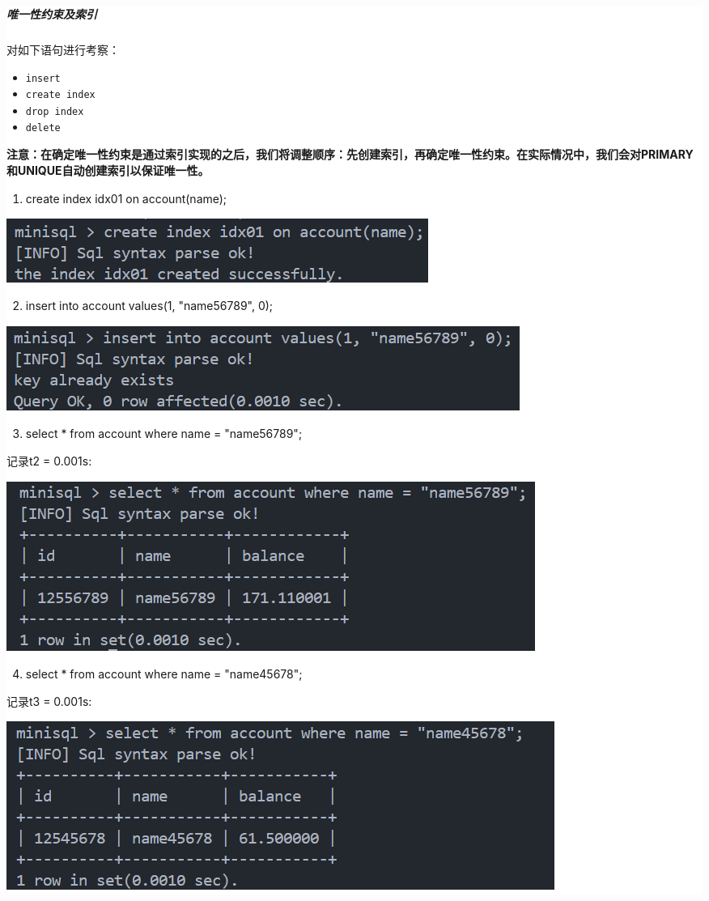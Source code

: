 ##### 唯一性约束及索引
对如下语句进行考察：
- `insert`
- `create index`
- `drop index`
- `delete`

**注意：在确定唯一性约束是通过索引实现的之后，我们将调整顺序：先创建索引，再确定唯一性约束。在实际情况中，我们会对PRIMARY和UNIQUE自动创建索引以保证唯一性。**

1. create index idx01 on account(name);

![1717918354293](image/minisql_report/1717918354293.png)

2. insert into account values(1, "name56789", 0);

![1717918383216](image/minisql_report/1717918383216.png)

3. select * from account where name = "name56789";

记录t2 = 0.001s:

![1717918423357](image/minisql_report/1717918423357.png)

4. select * from account where name = "name45678";

记录t3 = 0.001s:

![1717918458436](image/minisql_report/1717918458436.png)
